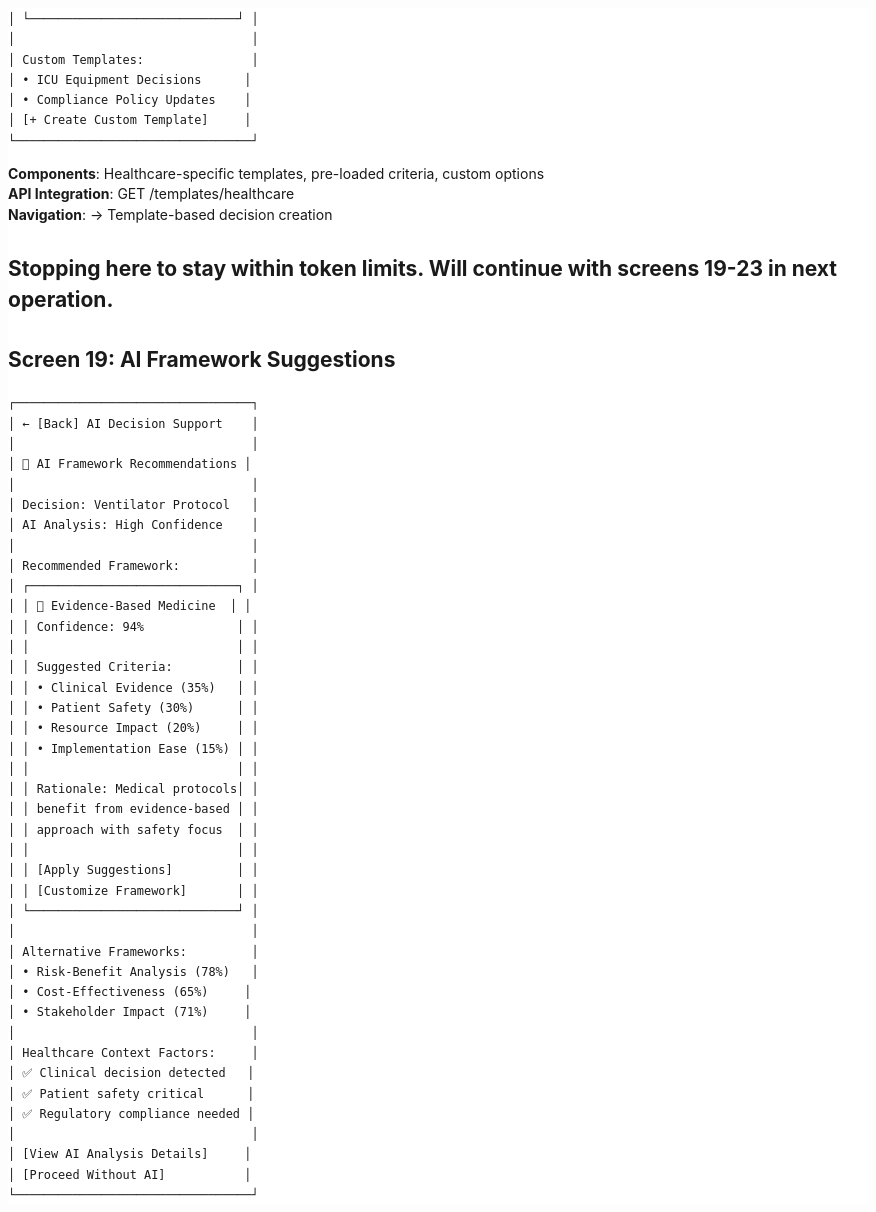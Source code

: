 ```
│ └─────────────────────────────┘ │
│                                 │
│ Custom Templates:               │
│ • ICU Equipment Decisions      │
│ • Compliance Policy Updates    │
│ [+ Create Custom Template]     │
└─────────────────────────────────┘
```

**Components**: Healthcare-specific templates, pre-loaded criteria, custom options  
**API Integration**: GET /templates/healthcare  
**Navigation**: → Template-based decision creation

Stopping here to stay within token limits. Will continue with screens 19-23 in next operation.
---

## Screen 19: AI Framework Suggestions
```
┌─────────────────────────────────┐
│ ← [Back] AI Decision Support    │
│                                 │
│ 🤖 AI Framework Recommendations │
│                                 │
│ Decision: Ventilator Protocol   │
│ AI Analysis: High Confidence    │
│                                 │
│ Recommended Framework:          │
│ ┌─────────────────────────────┐ │
│ │ 🎯 Evidence-Based Medicine  │ │
│ │ Confidence: 94%             │ │
│ │                             │ │
│ │ Suggested Criteria:         │ │
│ │ • Clinical Evidence (35%)   │ │
│ │ • Patient Safety (30%)      │ │
│ │ • Resource Impact (20%)     │ │
│ │ • Implementation Ease (15%) │ │
│ │                             │ │
│ │ Rationale: Medical protocols│ │
│ │ benefit from evidence-based │ │
│ │ approach with safety focus  │ │
│ │                             │ │
│ │ [Apply Suggestions]         │ │
│ │ [Customize Framework]       │ │
│ └─────────────────────────────┘ │
│                                 │
│ Alternative Frameworks:         │
│ • Risk-Benefit Analysis (78%)   │
│ • Cost-Effectiveness (65%)     │
│ • Stakeholder Impact (71%)     │
│                                 │
│ Healthcare Context Factors:     │
│ ✅ Clinical decision detected   │
│ ✅ Patient safety critical      │
│ ✅ Regulatory compliance needed │
│                                 │
│ [View AI Analysis Details]     │
│ [Proceed Without AI]           │
└─────────────────────────────────┘
```
